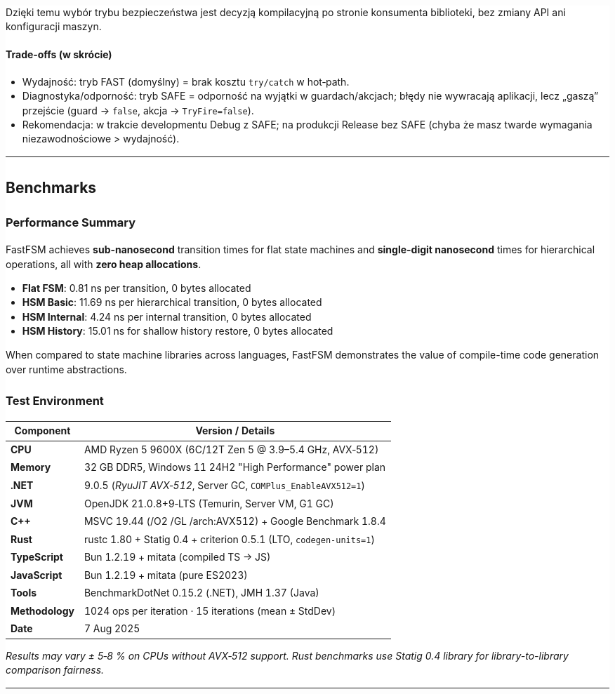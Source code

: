 Dzięki temu wybór trybu bezpieczeństwa jest decyzją kompilacyjną po stronie konsumenta biblioteki, bez zmiany API ani konfiguracji maszyn.

#### Trade‑offs (w skrócie)

- Wydajność: tryb FAST (domyślny) = brak kosztu `try/catch` w hot‑path.
- Diagnostyka/odporność: tryb SAFE = odporność na wyjątki w guardach/akcjach; błędy nie wywracają aplikacji, lecz „gaszą” przejście (guard → `false`, akcja → `TryFire=false`).
- Rekomendacja: w trakcie developmentu Debug z SAFE; na produkcji Release bez SAFE (chyba że masz twarde wymagania niezawodnościowe > wydajność).

-----

## Benchmarks

### Performance Summary

FastFSM achieves **sub-nanosecond** transition times for flat state machines and **single-digit nanosecond** times for hierarchical operations, all with **zero heap allocations**. 

- **Flat FSM**: 0.81 ns per transition, 0 bytes allocated
- **HSM Basic**: 11.69 ns per hierarchical transition, 0 bytes allocated  
- **HSM Internal**: 4.24 ns per internal transition, 0 bytes allocated
- **HSM History**: 15.01 ns for shallow history restore, 0 bytes allocated

When compared to state machine libraries across languages, FastFSM demonstrates the value of compile-time code generation over runtime abstractions.

### Test Environment

| Component       | Version / Details                                              |
| --------------- | -------------------------------------------------------------- |
| **CPU**         | AMD Ryzen 5 9600X (6C/12T Zen 5 @ 3.9–5.4 GHz, AVX‑512)        |
| **Memory**      | 32 GB DDR5, Windows 11 24H2 "High Performance" power plan      |
| **.NET**        |  9.0.5 (*RyuJIT AVX‑512*, Server GC, `COMPlus_EnableAVX512=1`) |
| **JVM**         |  OpenJDK 21.0.8+9‑LTS (Temurin, Server VM, G1 GC)              |
| **C++**         |  MSVC 19.44 (/O2 /GL /arch:AVX512) + Google Benchmark 1.8.4   |
| **Rust**        |  rustc 1.80 + Statig 0.4 + criterion 0.5.1 (LTO, `codegen-units=1`) |
| **TypeScript**  |  Bun 1.2.19 + mitata (compiled TS → JS)                        |
| **JavaScript**  |  Bun 1.2.19 + mitata (pure ES2023)                             |
| **Tools**       | BenchmarkDotNet 0.15.2 (.NET), JMH 1.37 (Java)                 |
| **Methodology** | 1024 ops per iteration · 15 iterations (mean ± StdDev)         |
| **Date**        | 7 Aug 2025                                                     |

*Results may vary ± 5‑8 % on CPUs without AVX‑512 support. Rust benchmarks use Statig 0.4 library for library-to-library comparison fairness.*

---